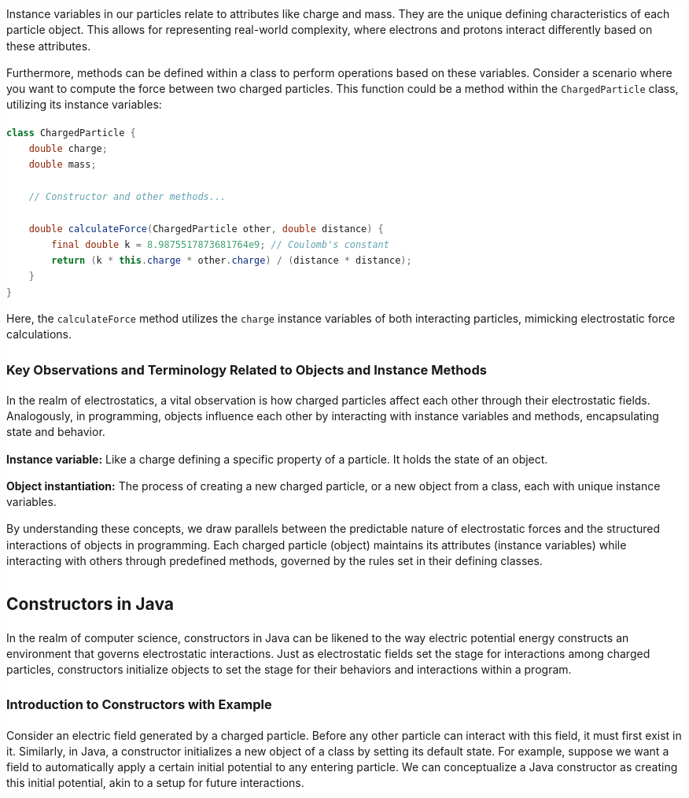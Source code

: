 Instance variables in our particles relate to attributes like charge and mass. They are the unique defining characteristics of each particle object. This allows for representing real-world complexity, where electrons and protons interact differently based on these attributes.

Furthermore, methods can be defined within a class to perform operations based on these variables. Consider a scenario where you want to compute the force between two charged particles. This function could be a method within the `ChargedParticle` class, utilizing its instance variables:

```java
class ChargedParticle {
    double charge;
    double mass;

    // Constructor and other methods...

    double calculateForce(ChargedParticle other, double distance) {
        final double k = 8.9875517873681764e9; // Coulomb's constant
        return (k * this.charge * other.charge) / (distance * distance);
    }
}
```

Here, the `calculateForce` method utilizes the `charge` instance variables of both interacting particles, mimicking electrostatic force calculations.

### Key Observations and Terminology Related to Objects and Instance Methods

In the realm of electrostatics, a vital observation is how charged particles affect each other through their electrostatic fields. Analogously, in programming, objects influence each other by interacting with instance variables and methods, encapsulating state and behavior. 

**Instance variable:** Like a charge defining a specific property of a particle. It holds the state of an object.

**Object instantiation:** The process of creating a new charged particle, or a new object from a class, each with unique instance variables.

By understanding these concepts, we draw parallels between the predictable nature of electrostatic forces and the structured interactions of objects in programming. Each charged particle (object) maintains its attributes (instance variables) while interacting with others through predefined methods, governed by the rules set in their defining classes.



## Constructors in Java

In the realm of computer science, constructors in Java can be likened to the way electric potential energy constructs an environment that governs electrostatic interactions. Just as electrostatic fields set the stage for interactions among charged particles, constructors initialize objects to set the stage for their behaviors and interactions within a program.

### Introduction to Constructors with Example

Consider an electric field generated by a charged particle. Before any other particle can interact with this field, it must first exist in it. Similarly, in Java, a constructor initializes a new object of a class by setting its default state. For example, suppose we want a field to automatically apply a certain initial potential to any entering particle. We can conceptualize a Java constructor as creating this initial potential, akin to a setup for future interactions.
